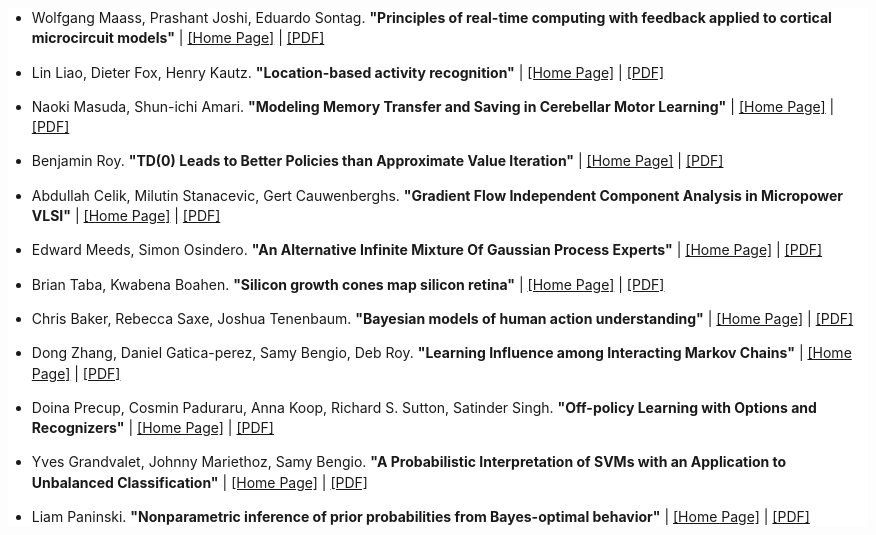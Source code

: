 - Wolfgang Maass, Prashant Joshi, Eduardo Sontag. **"Principles of real-time computing with feedback applied to cortical microcircuit models"** | [[Home Page]](https://papers.nips.cc/paper/2005/hash/ef0d17b3bdb4ee2aa741ba28c7255c53-Abstract.html) | [[PDF]](https://papers.nips.cc/paper/2005/file/ef0d17b3bdb4ee2aa741ba28c7255c53-Paper.pdf) 


- Lin Liao, Dieter Fox, Henry Kautz. **"Location-based activity recognition"** | [[Home Page]](https://papers.nips.cc/paper/2005/hash/ef67f7c2d86352c2c42e19d20f881f53-Abstract.html) | [[PDF]](https://papers.nips.cc/paper/2005/file/ef67f7c2d86352c2c42e19d20f881f53-Paper.pdf) 


- Naoki Masuda, Shun-ichi Amari. **"Modeling Memory Transfer and Saving in Cerebellar Motor Learning"** | [[Home Page]](https://papers.nips.cc/paper/2005/hash/efd7e9ed0e5e694ba6df444d84dfa37d-Abstract.html) | [[PDF]](https://papers.nips.cc/paper/2005/file/efd7e9ed0e5e694ba6df444d84dfa37d-Paper.pdf) 


- Benjamin Roy. **"TD(0) Leads to Better Policies than Approximate Value Iteration"** | [[Home Page]](https://papers.nips.cc/paper/2005/hash/f076073b2082f8741a9cd07b789c77a0-Abstract.html) | [[PDF]](https://papers.nips.cc/paper/2005/file/f076073b2082f8741a9cd07b789c77a0-Paper.pdf) 


- Abdullah Celik, Milutin Stanacevic, Gert Cauwenberghs. **"Gradient Flow Independent Component Analysis in Micropower VLSI"** | [[Home Page]](https://papers.nips.cc/paper/2005/hash/f3b7e5d3eb074cde5b76e26bc0fb5776-Abstract.html) | [[PDF]](https://papers.nips.cc/paper/2005/file/f3b7e5d3eb074cde5b76e26bc0fb5776-Paper.pdf) 


- Edward Meeds, Simon Osindero. **"An Alternative Infinite Mixture Of Gaussian Process Experts"** | [[Home Page]](https://papers.nips.cc/paper/2005/hash/f499d34bd87b42948b3960b8f6b82e74-Abstract.html) | [[PDF]](https://papers.nips.cc/paper/2005/file/f499d34bd87b42948b3960b8f6b82e74-Paper.pdf) 


- Brian Taba, Kwabena Boahen. **"Silicon growth cones map silicon retina"** | [[Home Page]](https://papers.nips.cc/paper/2005/hash/f565bb9efccaf6986443db0bf01018bc-Abstract.html) | [[PDF]](https://papers.nips.cc/paper/2005/file/f565bb9efccaf6986443db0bf01018bc-Paper.pdf) 


- Chris Baker, Rebecca Saxe, Joshua Tenenbaum. **"Bayesian models of human action understanding"** | [[Home Page]](https://papers.nips.cc/paper/2005/hash/f5b1b89d98b7286673128a5fb112cb9a-Abstract.html) | [[PDF]](https://papers.nips.cc/paper/2005/file/f5b1b89d98b7286673128a5fb112cb9a-Paper.pdf) 


- Dong Zhang, Daniel Gatica-perez, Samy Bengio, Deb Roy. **"Learning Influence among Interacting Markov Chains"** | [[Home Page]](https://papers.nips.cc/paper/2005/hash/f6c9dc70ecfd8f90ba8598aa2401cd1a-Abstract.html) | [[PDF]](https://papers.nips.cc/paper/2005/file/f6c9dc70ecfd8f90ba8598aa2401cd1a-Paper.pdf) 


- Doina Precup, Cosmin Paduraru, Anna Koop, Richard S. Sutton, Satinder Singh. **"Off-policy Learning with Options and Recognizers"** | [[Home Page]](https://papers.nips.cc/paper/2005/hash/f75526659f31040afeb61cb7133e4e6d-Abstract.html) | [[PDF]](https://papers.nips.cc/paper/2005/file/f75526659f31040afeb61cb7133e4e6d-Paper.pdf) 


- Yves Grandvalet, Johnny Mariethoz, Samy Bengio. **"A Probabilistic Interpretation of SVMs with an Application to Unbalanced Classification"** | [[Home Page]](https://papers.nips.cc/paper/2005/hash/f804d21145597e42851fa736e221da3f-Abstract.html) | [[PDF]](https://papers.nips.cc/paper/2005/file/f804d21145597e42851fa736e221da3f-Paper.pdf) 


- Liam Paninski. **"Nonparametric inference of prior probabilities from Bayes-optimal behavior"** | [[Home Page]](https://papers.nips.cc/paper/2005/hash/f9fd2624beefbc7808e4e405d73f57ab-Abstract.html) | [[PDF]](https://papers.nips.cc/paper/2005/file/f9fd2624beefbc7808e4e405d73f57ab-Paper.pdf) 

